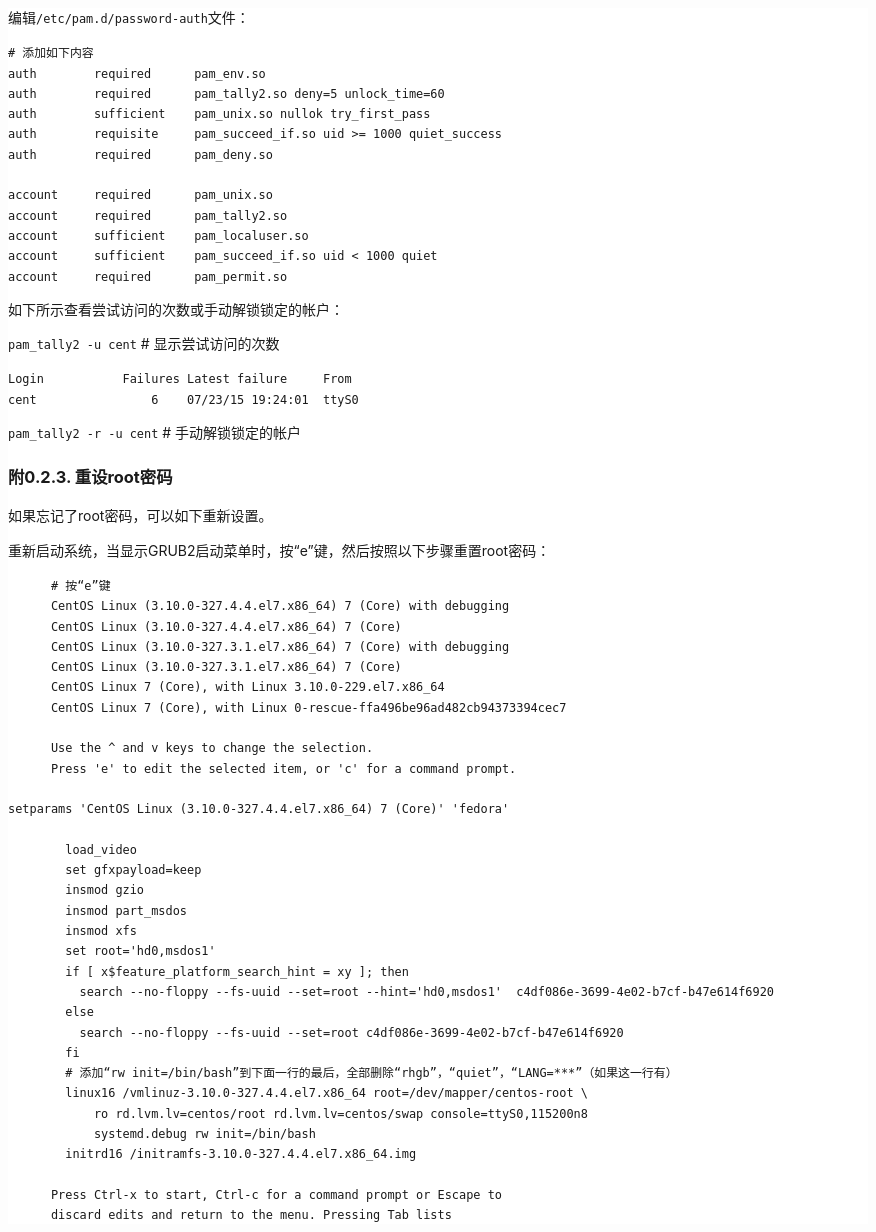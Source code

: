 编辑`/etc/pam.d/password-auth`文件：

```
# 添加如下内容
auth        required      pam_env.so
auth        required      pam_tally2.so deny=5 unlock_time=60
auth        sufficient    pam_unix.so nullok try_first_pass
auth        requisite     pam_succeed_if.so uid >= 1000 quiet_success
auth        required      pam_deny.so

account     required      pam_unix.so
account     required      pam_tally2.so
account     sufficient    pam_localuser.so
account     sufficient    pam_succeed_if.so uid < 1000 quiet
account     required      pam_permit.so
```

如下所示查看尝试访问的次数或手动解锁锁定的帐户：

`pam_tally2 -u cent` # 显示尝试访问的次数

```
Login           Failures Latest failure     From
cent                6    07/23/15 19:24:01  ttyS0
```

`pam_tally2 -r -u cent` # 手动解锁锁定的帐户

### 附0.2.3. 重设root密码

如果忘记了root密码，可以如下重新设置。

重新启动系统，当显示GRUB2启动菜单时，按“e”键，然后按照以下步骤重置root密码：

```
      # 按“e”键
      CentOS Linux (3.10.0-327.4.4.el7.x86_64) 7 (Core) with debugging
      CentOS Linux (3.10.0-327.4.4.el7.x86_64) 7 (Core)
      CentOS Linux (3.10.0-327.3.1.el7.x86_64) 7 (Core) with debugging
      CentOS Linux (3.10.0-327.3.1.el7.x86_64) 7 (Core)
      CentOS Linux 7 (Core), with Linux 3.10.0-229.el7.x86_64
      CentOS Linux 7 (Core), with Linux 0-rescue-ffa496be96ad482cb94373394cec7

      Use the ^ and v keys to change the selection.
      Press 'e' to edit the selected item, or 'c' for a command prompt.

setparams 'CentOS Linux (3.10.0-327.4.4.el7.x86_64) 7 (Core)' 'fedora'

        load_video
        set gfxpayload=keep
        insmod gzio
        insmod part_msdos
        insmod xfs
        set root='hd0,msdos1'
        if [ x$feature_platform_search_hint = xy ]; then
          search --no-floppy --fs-uuid --set=root --hint='hd0,msdos1'  c4df086e-3699-4e02-b7cf-b47e614f6920
        else
          search --no-floppy --fs-uuid --set=root c4df086e-3699-4e02-b7cf-b47e614f6920
        fi
        # 添加“rw init=/bin/bash”到下面一行的最后，全部删除“rhgb”，“quiet”，“LANG=***”（如果这一行有）
        linux16 /vmlinuz-3.10.0-327.4.4.el7.x86_64 root=/dev/mapper/centos-root \
            ro rd.lvm.lv=centos/root rd.lvm.lv=centos/swap console=ttyS0,115200n8 
            systemd.debug rw init=/bin/bash
        initrd16 /initramfs-3.10.0-327.4.4.el7.x86_64.img

      Press Ctrl-x to start, Ctrl-c for a command prompt or Escape to
      discard edits and return to the menu. Pressing Tab lists
```